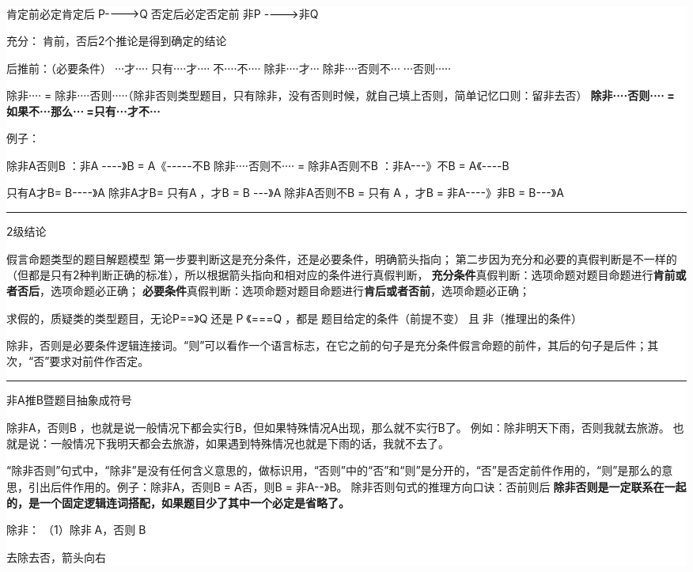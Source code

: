 肯定前必定肯定后  P---->Q
否定后必定否定前  非P ---->非Q

充分： 肯前，否后2个推论是得到确定的结论

后推前：（必要条件）
···才····
只有····才····
不····不····
除非····才··· 
除非····否则不···
···否则·····


除非···· = 除非····否则·····（除非否则类型题目，只有除非，没有否则时候，就自己填上否则，简单记忆口则：留非去否）
**除非····否则···· = 如果不···那么··· =只有···才不···**

例子：

除非A否则B ：非A ----》B  = A《-----不B
除非····否则不···· = 除非A否则不B ：非A---》不B  =  A《----B

只有A才B= B----》A
除非A才B= 只有A ，才B = B ---》A
除非A否则不B = 只有 A ，才B  = 非A----》非B = B---》A


------
2级结论


假言命题类型的题目解题模型
第一步要判断这是充分条件，还是必要条件，明确箭头指向；
第二步因为充分和必要的真假判断是不一样的（但都是只有2种判断正确的标准），所以根据箭头指向和相对应的条件进行真假判断，
**充分条件**真假判断：选项命题对题目命题进行**肯前或者否后**，选项命题必正确；
**必要条件**真假判断：选项命题对题目命题进行**肯后或者否前**，选项命题必正确；




求假的，质疑类的类型题目，无论P==》Q 还是 P 《===Q ，都是 题目给定的条件（前提不变） 且  非（推理出的条件）

除非，否则是必要条件逻辑连接词。“则”可以看作一个语言标志，在它之前的句子是充分条件假言命题的前件，其后的句子是后件；其次，“否”要求对前件作否定。

-----------------------------------------------------------------------------

非A推B暨题目抽象成符号


除非A，否则B ，也就是说一般情况下都会实行B，但如果特殊情况A出现，那么就不实行B了。
例如：除非明天下雨，否则我就去旅游。  也就是说：一般情况下我明天都会去旅游，如果遇到特殊情况也就是下雨的话，我就不去了。

“除非否则”句式中，“除非”是没有任何含义意思的，做标识用，“否则”中的“否”和“则”是分开的，“否”是否定前件作用的，“则”是那么的意思，引出后件作用的。例子：除非A，否则B = A否，则B = 非A--》B。
除非否则句式的推理方向口诀：否前则后
**除非否则是一定联系在一起的，是一个固定逻辑连词搭配，如果题目少了其中一个必定是省略了。**

除非：
（1）除非 A，否则 B

去除去否，箭头向右
